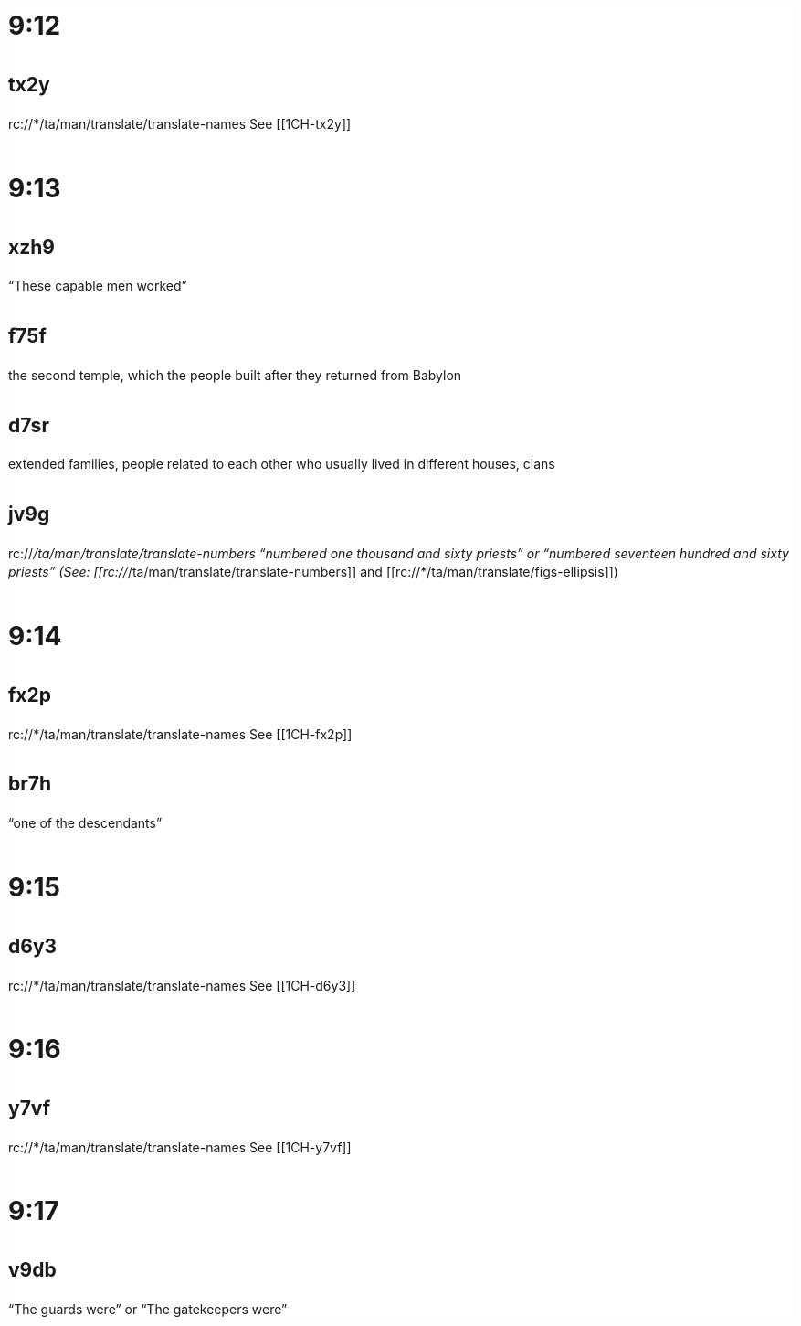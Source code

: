 # 9:12
## tx2y
rc://*/ta/man/translate/translate-names
See [[1CH-tx2y]]
# 9:13
## xzh9
“These capable men worked”

## f75f
the second temple, which the people built after they returned from Babylon

## d7sr
extended families, people related to each other who usually lived in different houses, clans

## jv9g
rc://*/ta/man/translate/translate-numbers
“numbered one thousand and sixty priests” or “numbered seventeen hundred and sixty priests” (See: [[rc://*/ta/man/translate/translate-numbers]] and [[rc://*/ta/man/translate/figs-ellipsis]])

# 9:14
## fx2p
rc://*/ta/man/translate/translate-names
See [[1CH-fx2p]]
## br7h
“one of the descendants”

# 9:15
## d6y3
rc://*/ta/man/translate/translate-names
See [[1CH-d6y3]]
# 9:16
## y7vf
rc://*/ta/man/translate/translate-names
See [[1CH-y7vf]]
# 9:17
## v9db
“The guards were” or “The gatekeepers were”
